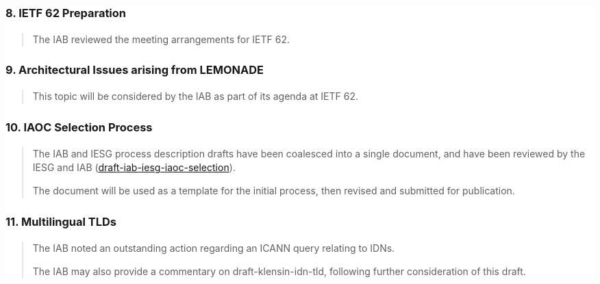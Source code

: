 

### 8. IETF 62 Preparation



> 
>  The IAB reviewed the meeting arrangements for IETF 62.
> 
> 
> 



### 9. Architectural Issues arising from LEMONADE



> 
>  This topic will be considered by the IAB as part of its agenda at IETF 62.
> 
> 
> 



### 10. IAOC Selection Process



> 
>  The IAB and IESG process description drafts have been coalesced into a single document, and have been reviewed by the IESG and IAB ([draft-iab-iesg-iaoc-selection](http://www.ietf.org/internet-drafts/draft-iab-iesg-iaoc-selection-00.txt)).
> 
> 
> 
> 
>  The document will be used as a template for the initial process, then revised and submitted for publication.
> 
> 
> 
> 



### 11. Multilingual TLDs



> 
>  The IAB noted an outstanding action regarding an ICANN query relating to IDNs.
> 
> 
> 
> 
>  The IAB may also provide a commentary on draft-klensin-idn-tld, following further consideration of this draft.
> 
> 
> 
